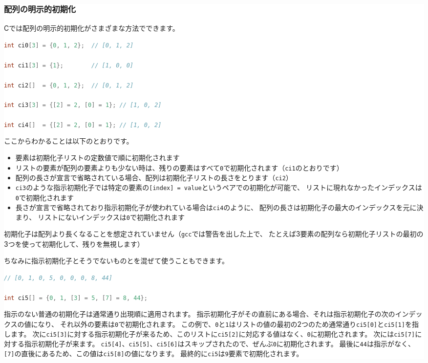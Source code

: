 

### 配列の明示的初期化



Cでは配列の明示的初期化がさまざまな方法でできます。

```c
int ci0[3] = {0, 1, 2};  // [0, 1, 2]

int ci1[3] = {1};        // [1, 0, 0]

int ci2[]  = {0, 1, 2};  // [0, 1, 2]

int ci3[3] = {[2] = 2, [0] = 1}; // [1, 0, 2]

int ci4[]  = {[2] = 2, [0] = 1}; // [1, 0, 2]
```



ここからわかることは以下のとおりです。



- 要素は初期化子リストの定数値で順に初期化されます
- リストの要素が配列の要素よりも少ない時は、残りの要素はすべて`0`で初期化されます（`ci1`のとおりです）
- 配列の長さが宣言で省略されている場合、配列は初期化子リストの長さをとります（`ci2`）
- `ci3`のような指示初期化子では特定の要素の`[index] = value`というペアでの初期化が可能で、
    リストに現れなかったインデックスは`0`で初期化されます
- 長さが宣言で省略されており指示初期化子が使われている場合は`ci4`のように、
    配列の長さは初期化子の最大のインデックスを元に決まり、
    リストにないインデックスは`0`で初期化されます



初期化子は配列より長くなることを想定されていません（`gcc`では警告を出した上で、
たとえば3要素の配列なら初期化子リストの最初の3つを使って初期化して、残りを無視します）



ちなみに指示初期化子とそうでないものとを混ぜて使うこともできます。

```c
// [0, 1, 0, 5, 0, 0, 0, 8, 44]

int ci5[] = {0, 1, [3] = 5, [7] = 8, 44};
```



指示のない普通の初期化子は通常通り出現順に適用されます。
指示初期化子がその直前にある場合、それは指示初期化子の次のインデックスの値になり、
それ以外の要素は`0`で初期化されます。
この例で、`0`と`1`はリストの値の最初の2つのため通常通り`ci5[0]`と`ci5[1]`を指します。
次に`ci5[3]`に対する指示初期化子が来るため、このリストに`ci5[2]`に対応する値はなく、`0`に初期化されます。
次には`ci5[7]`に対する指示初期化子が来ます。
`ci5[4]`、`ci5[5]`、`ci5[6]`はスキップされたので、ぜんぶ`0`に初期化されます。
最後に`44`は指示がなく、`[7]`の直後にあるため、この値は`ci5[8]`の値になります。
最終的に`ci5`は`9`要素で初期化されます。
